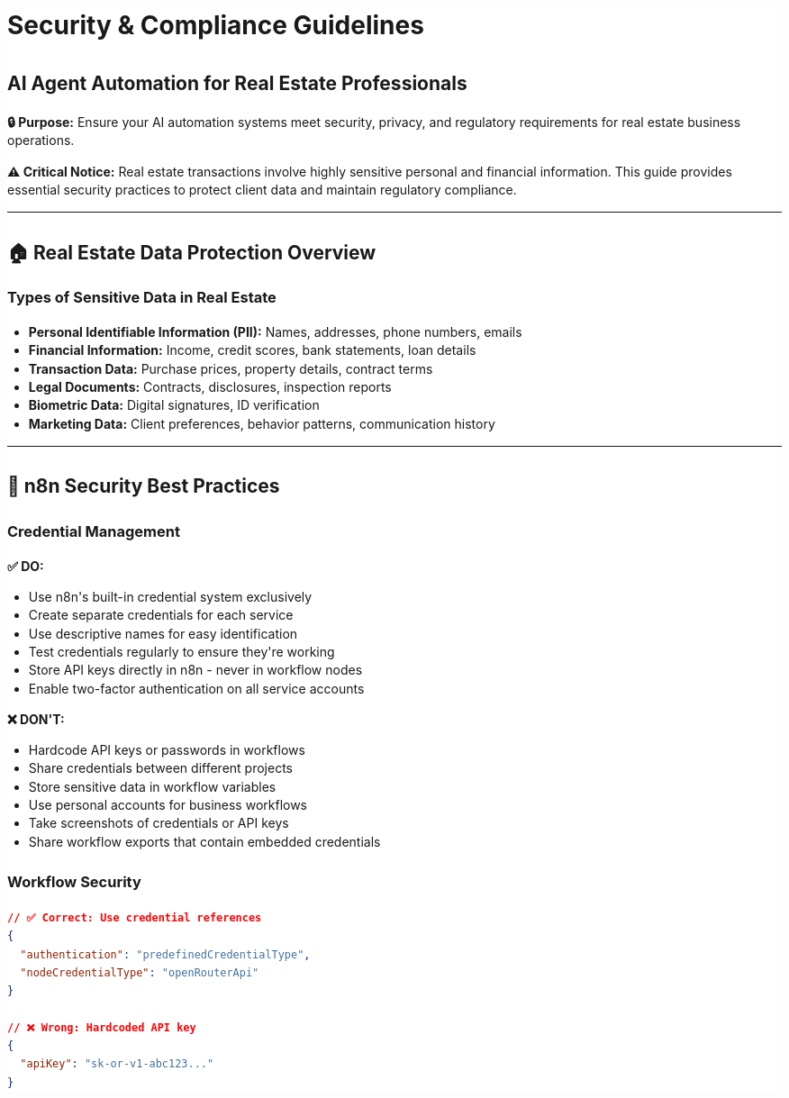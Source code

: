 # Security & Compliance Guidelines
## AI Agent Automation for Real Estate Professionals

**🔒 Purpose:** Ensure your AI automation systems meet security, privacy, and regulatory requirements for real estate business operations.

**⚠️ Critical Notice:** Real estate transactions involve highly sensitive personal and financial information. This guide provides essential security practices to protect client data and maintain regulatory compliance.

---

## 🏠 Real Estate Data Protection Overview

### Types of Sensitive Data in Real Estate
- **Personal Identifiable Information (PII):** Names, addresses, phone numbers, emails
- **Financial Information:** Income, credit scores, bank statements, loan details
- **Transaction Data:** Purchase prices, property details, contract terms
- **Legal Documents:** Contracts, disclosures, inspection reports
- **Biometric Data:** Digital signatures, ID verification
- **Marketing Data:** Client preferences, behavior patterns, communication history

---

## 🔐 n8n Security Best Practices

### Credential Management
**✅ DO:**
- Use n8n's built-in credential system exclusively
- Create separate credentials for each service
- Use descriptive names for easy identification
- Test credentials regularly to ensure they're working
- Store API keys directly in n8n - never in workflow nodes
- Enable two-factor authentication on all service accounts

**❌ DON'T:**
- Hardcode API keys or passwords in workflows
- Share credentials between different projects
- Store sensitive data in workflow variables
- Use personal accounts for business workflows
- Take screenshots of credentials or API keys
- Share workflow exports that contain embedded credentials

### Workflow Security
```json
// ✅ Correct: Use credential references
{
  "authentication": "predefinedCredentialType",
  "nodeCredentialType": "openRouterApi"
}

// ❌ Wrong: Hardcoded API key
{
  "apiKey": "sk-or-v1-abc123..."
}
```
